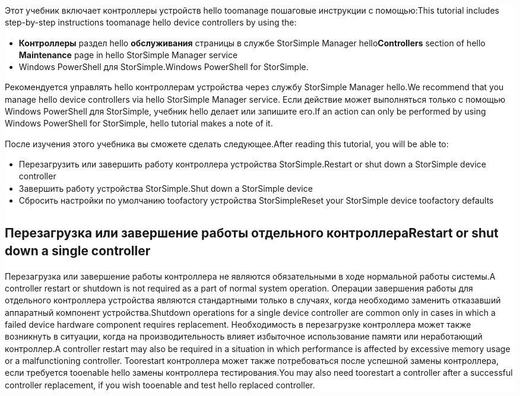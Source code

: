 <span data-ttu-id="45e9d-110">Этот учебник включает контроллеры устройств hello toomanage пошаговые инструкции с помощью:</span><span class="sxs-lookup"><span data-stu-id="45e9d-110">This tutorial includes step-by-step instructions toomanage hello device controllers by using the:</span></span>

* <span data-ttu-id="45e9d-111">**Контроллеры** раздел hello **обслуживания** страницы в службе StorSimple Manager hello</span><span class="sxs-lookup"><span data-stu-id="45e9d-111">**Controllers** section of hello **Maintenance** page in hello StorSimple Manager service</span></span>
* <span data-ttu-id="45e9d-112">Windows PowerShell для StorSimple.</span><span class="sxs-lookup"><span data-stu-id="45e9d-112">Windows PowerShell for StorSimple.</span></span>

<span data-ttu-id="45e9d-113">Рекомендуется управлять hello контроллерам устройства через службу StorSimple Manager hello.</span><span class="sxs-lookup"><span data-stu-id="45e9d-113">We recommend that you manage hello device controllers via hello StorSimple Manager service.</span></span> <span data-ttu-id="45e9d-114">Если действие может выполняться только с помощью Windows PowerShell для StorSimple, учебник hello делает или запишите его.</span><span class="sxs-lookup"><span data-stu-id="45e9d-114">If an action can only be performed by using Windows PowerShell for StorSimple, hello tutorial makes a note of it.</span></span>

<span data-ttu-id="45e9d-115">После изучения этого учебника вы сможете сделать следующее.</span><span class="sxs-lookup"><span data-stu-id="45e9d-115">After reading this tutorial, you will be able to:</span></span>

* <span data-ttu-id="45e9d-116">Перезагрузить или завершить работу контроллера устройства StorSimple.</span><span class="sxs-lookup"><span data-stu-id="45e9d-116">Restart or shut down a StorSimple device controller</span></span>
* <span data-ttu-id="45e9d-117">Завершить работу устройства StorSimple.</span><span class="sxs-lookup"><span data-stu-id="45e9d-117">Shut down a StorSimple device</span></span>
* <span data-ttu-id="45e9d-118">Сбросить настройки по умолчанию toofactory устройства StorSimple</span><span class="sxs-lookup"><span data-stu-id="45e9d-118">Reset your StorSimple device toofactory defaults</span></span>

## <a name="restart-or-shut-down-a-single-controller"></a><span data-ttu-id="45e9d-119">Перезагрузка или завершение работы отдельного контроллера</span><span class="sxs-lookup"><span data-stu-id="45e9d-119">Restart or shut down a single controller</span></span>
<span data-ttu-id="45e9d-120">Перезагрузка или завершение работы контроллера не являются обязательными в ходе нормальной работы системы.</span><span class="sxs-lookup"><span data-stu-id="45e9d-120">A controller restart or shutdown is not required as a part of normal system operation.</span></span> <span data-ttu-id="45e9d-121">Операции завершения работы для отдельного контроллера устройства являются стандартными только в случаях, когда необходимо заменить отказавший аппаратный компонент устройства.</span><span class="sxs-lookup"><span data-stu-id="45e9d-121">Shutdown operations for a single device controller are common only in cases in which a failed device hardware component requires replacement.</span></span> <span data-ttu-id="45e9d-122">Необходимость в перезагрузке контроллера может также возникнуть в ситуации, когда на производительность влияет избыточное использование памяти или неработающий контроллер.</span><span class="sxs-lookup"><span data-stu-id="45e9d-122">A controller restart may also be required in a situation in which performance is affected by excessive memory usage or a malfunctioning controller.</span></span> <span data-ttu-id="45e9d-123">Toorestart контроллера может также потребоваться после успешной замены контроллера, если требуется tooenable hello замены контроллера тестирования.</span><span class="sxs-lookup"><span data-stu-id="45e9d-123">You may also need toorestart a controller after a successful controller replacement, if you wish tooenable and test hello replaced controller.</span></span>
